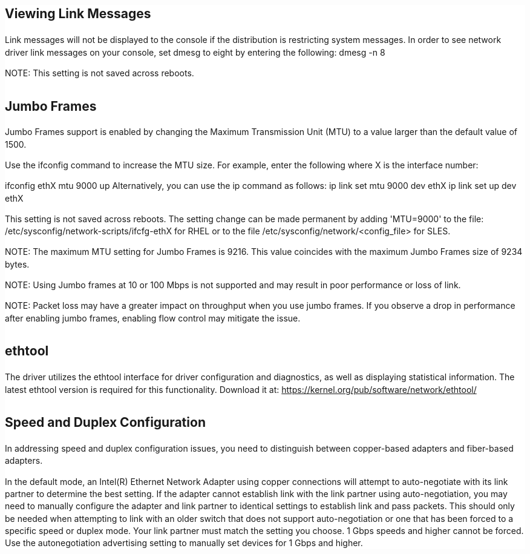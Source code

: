 
Viewing Link Messages
---------------------
Link messages will not be displayed to the console if the distribution is
restricting system messages. In order to see network driver link messages on
your console, set dmesg to eight by entering the following:
dmesg -n 8

NOTE: This setting is not saved across reboots.


Jumbo Frames
------------
Jumbo Frames support is enabled by changing the Maximum Transmission Unit (MTU)
to a value larger than the default value of 1500.

Use the ifconfig command to increase the MTU size. For example, enter the
following where X is the interface number:

   ifconfig ethX mtu 9000 up
Alternatively, you can use the ip command as follows:
   ip link set mtu 9000 dev ethX
   ip link set up dev ethX

This setting is not saved across reboots. The setting change can be made
permanent by adding 'MTU=9000' to the file:
/etc/sysconfig/network-scripts/ifcfg-ethX for RHEL or to the file
/etc/sysconfig/network/<config_file> for SLES.

NOTE: The maximum MTU setting for Jumbo Frames is 9216. This value coincides
with the maximum Jumbo Frames size of 9234 bytes.

NOTE: Using Jumbo frames at 10 or 100 Mbps is not supported and may result in
poor performance or loss of link.

NOTE: Packet loss may have a greater impact on throughput when you use jumbo
frames. If you observe a drop in performance after enabling jumbo frames,
enabling flow control may mitigate the issue.


ethtool
-------
The driver utilizes the ethtool interface for driver configuration and
diagnostics, as well as displaying statistical information. The latest ethtool
version is required for this functionality. Download it at:
https://kernel.org/pub/software/network/ethtool/


Speed and Duplex Configuration
------------------------------
In addressing speed and duplex configuration issues, you need to distinguish
between copper-based adapters and fiber-based adapters.

In the default mode, an Intel(R) Ethernet Network Adapter using copper
connections will attempt to auto-negotiate with its link partner to determine
the best setting. If the adapter cannot establish link with the link partner
using auto-negotiation, you may need to manually configure the adapter and link
partner to identical settings to establish link and pass packets. This should
only be needed when attempting to link with an older switch that does not
support auto-negotiation or one that has been forced to a specific speed or
duplex mode. Your link partner must match the setting you choose. 1 Gbps speeds
and higher cannot be forced. Use the autonegotiation advertising setting to
manually set devices for 1 Gbps and higher.
